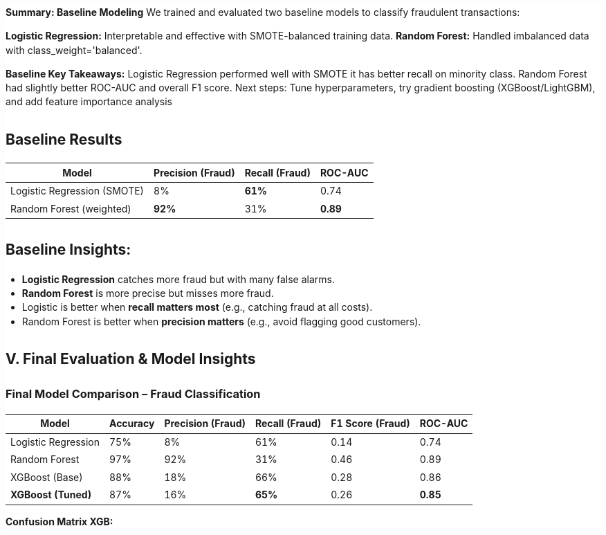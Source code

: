 **Summary: Baseline Modeling**
We trained and evaluated two baseline models to classify fraudulent transactions:

**Logistic Regression:** Interpretable and effective with SMOTE-balanced training data.
**Random Forest:** Handled imbalanced data with class_weight='balanced'.

**Baseline Key Takeaways:**
Logistic Regression performed well with SMOTE it has better recall on minority class.
Random Forest had slightly better ROC-AUC and overall F1 score.
Next steps: Tune hyperparameters, try gradient boosting (XGBoost/LightGBM), and add feature importance analysis

## Baseline Results

| Model               | Precision (Fraud) | Recall (Fraud) | ROC-AUC |
|--------------------|-------------------|----------------|---------|
| Logistic Regression (SMOTE) | 8%               | **61%**         | 0.74    |
| Random Forest (weighted)    | **92%**           | 31%            | **0.89** |

## Baseline Insights:
- **Logistic Regression** catches more fraud but with many false alarms.
- **Random Forest** is more precise but misses more fraud.
- Logistic is better when **recall matters most** (e.g., catching fraud at all costs).
- Random Forest is better when **precision matters** (e.g., avoid flagging good customers).



## V. Final Evaluation & Model Insights


### Final Model Comparison – Fraud Classification

| Model               | Accuracy | Precision (Fraud) | Recall (Fraud) | F1 Score (Fraud) | ROC-AUC |
|---------------------|----------|-------------------|----------------|------------------|---------|
| Logistic Regression | 75%      | 8%                | 61%            | 0.14             | 0.74    |
| Random Forest       | 97%      | 92%               | 31%            | 0.46             | 0.89    |
| XGBoost (Base)      | 88%      | 18%               | 66%            | 0.28             | 0.86    |
| **XGBoost (Tuned)** | 87%      | 16%               | **65%**        | 0.26             | **0.85** |

**Confusion Matrix XGB:**